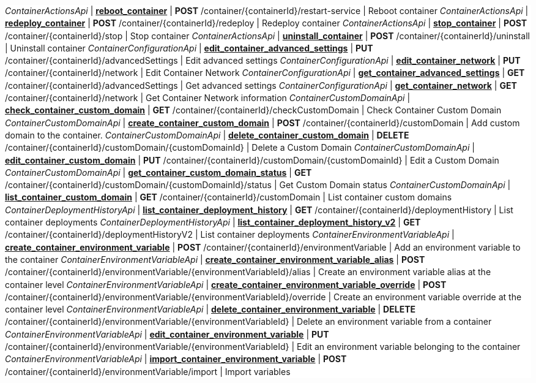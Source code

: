 *ContainerActionsApi* | [**reboot_container**](docs/ContainerActionsApi.md#reboot_container) | **POST** /container/{containerId}/restart-service | Reboot container
*ContainerActionsApi* | [**redeploy_container**](docs/ContainerActionsApi.md#redeploy_container) | **POST** /container/{containerId}/redeploy | Redeploy container
*ContainerActionsApi* | [**stop_container**](docs/ContainerActionsApi.md#stop_container) | **POST** /container/{containerId}/stop | Stop container
*ContainerActionsApi* | [**uninstall_container**](docs/ContainerActionsApi.md#uninstall_container) | **POST** /container/{containerId}/uninstall | Uninstall container
*ContainerConfigurationApi* | [**edit_container_advanced_settings**](docs/ContainerConfigurationApi.md#edit_container_advanced_settings) | **PUT** /container/{containerId}/advancedSettings | Edit advanced settings
*ContainerConfigurationApi* | [**edit_container_network**](docs/ContainerConfigurationApi.md#edit_container_network) | **PUT** /container/{containerId}/network | Edit Container Network
*ContainerConfigurationApi* | [**get_container_advanced_settings**](docs/ContainerConfigurationApi.md#get_container_advanced_settings) | **GET** /container/{containerId}/advancedSettings | Get advanced settings
*ContainerConfigurationApi* | [**get_container_network**](docs/ContainerConfigurationApi.md#get_container_network) | **GET** /container/{containerId}/network | Get Container Network information
*ContainerCustomDomainApi* | [**check_container_custom_domain**](docs/ContainerCustomDomainApi.md#check_container_custom_domain) | **GET** /container/{containerId}/checkCustomDomain | Check Container Custom Domain
*ContainerCustomDomainApi* | [**create_container_custom_domain**](docs/ContainerCustomDomainApi.md#create_container_custom_domain) | **POST** /container/{containerId}/customDomain | Add custom domain to the container.
*ContainerCustomDomainApi* | [**delete_container_custom_domain**](docs/ContainerCustomDomainApi.md#delete_container_custom_domain) | **DELETE** /container/{containerId}/customDomain/{customDomainId} | Delete a Custom Domain
*ContainerCustomDomainApi* | [**edit_container_custom_domain**](docs/ContainerCustomDomainApi.md#edit_container_custom_domain) | **PUT** /container/{containerId}/customDomain/{customDomainId} | Edit a Custom Domain
*ContainerCustomDomainApi* | [**get_container_custom_domain_status**](docs/ContainerCustomDomainApi.md#get_container_custom_domain_status) | **GET** /container/{containerId}/customDomain/{customDomainId}/status | Get Custom Domain status
*ContainerCustomDomainApi* | [**list_container_custom_domain**](docs/ContainerCustomDomainApi.md#list_container_custom_domain) | **GET** /container/{containerId}/customDomain | List container custom domains
*ContainerDeploymentHistoryApi* | [**list_container_deployment_history**](docs/ContainerDeploymentHistoryApi.md#list_container_deployment_history) | **GET** /container/{containerId}/deploymentHistory | List container deployments
*ContainerDeploymentHistoryApi* | [**list_container_deployment_history_v2**](docs/ContainerDeploymentHistoryApi.md#list_container_deployment_history_v2) | **GET** /container/{containerId}/deploymentHistoryV2 | List container deployments
*ContainerEnvironmentVariableApi* | [**create_container_environment_variable**](docs/ContainerEnvironmentVariableApi.md#create_container_environment_variable) | **POST** /container/{containerId}/environmentVariable | Add an environment variable to the container
*ContainerEnvironmentVariableApi* | [**create_container_environment_variable_alias**](docs/ContainerEnvironmentVariableApi.md#create_container_environment_variable_alias) | **POST** /container/{containerId}/environmentVariable/{environmentVariableId}/alias | Create an environment variable alias at the container level
*ContainerEnvironmentVariableApi* | [**create_container_environment_variable_override**](docs/ContainerEnvironmentVariableApi.md#create_container_environment_variable_override) | **POST** /container/{containerId}/environmentVariable/{environmentVariableId}/override | Create an environment variable override at the container level
*ContainerEnvironmentVariableApi* | [**delete_container_environment_variable**](docs/ContainerEnvironmentVariableApi.md#delete_container_environment_variable) | **DELETE** /container/{containerId}/environmentVariable/{environmentVariableId} | Delete an environment variable from a container
*ContainerEnvironmentVariableApi* | [**edit_container_environment_variable**](docs/ContainerEnvironmentVariableApi.md#edit_container_environment_variable) | **PUT** /container/{containerId}/environmentVariable/{environmentVariableId} | Edit an environment variable belonging to the container
*ContainerEnvironmentVariableApi* | [**import_container_environment_variable**](docs/ContainerEnvironmentVariableApi.md#import_container_environment_variable) | **POST** /container/{containerId}/environmentVariable/import | Import variables